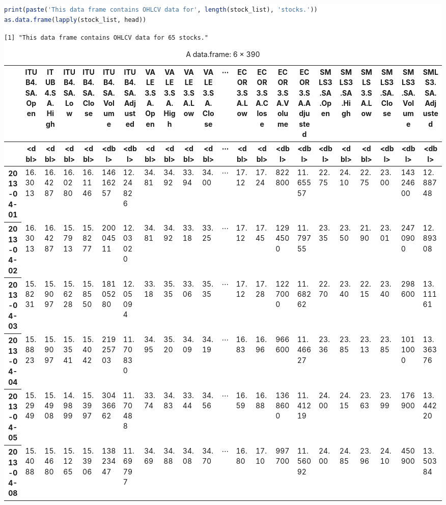 


```R
print(paste('This data frame contains OHLCV data for', length(stock_list), 'stocks.'))
as.data.frame(lapply(stock_list, head))
```

    [1] "This data frame contains OHLCV data for 65 stocks."



<table>
<caption>A data.frame: 6 × 390</caption>
<thead>
	<tr><th></th><th scope=col>ITUB4.SA.Open</th><th scope=col>ITUB4.SA.High</th><th scope=col>ITUB4.SA.Low</th><th scope=col>ITUB4.SA.Close</th><th scope=col>ITUB4.SA.Volume</th><th scope=col>ITUB4.SA.Adjusted</th><th scope=col>VALE3.SA.Open</th><th scope=col>VALE3.SA.High</th><th scope=col>VALE3.SA.Low</th><th scope=col>VALE3.SA.Close</th><th scope=col>⋯</th><th scope=col>ECOR3.SA.Low</th><th scope=col>ECOR3.SA.Close</th><th scope=col>ECOR3.SA.Volume</th><th scope=col>ECOR3.SA.Adjusted</th><th scope=col>SMLS3.SA.Open</th><th scope=col>SMLS3.SA.High</th><th scope=col>SMLS3.SA.Low</th><th scope=col>SMLS3.SA.Close</th><th scope=col>SMLS3.SA.Volume</th><th scope=col>SMLS3.SA.Adjusted</th></tr>
	<tr><th></th><th scope=col>&lt;dbl&gt;</th><th scope=col>&lt;dbl&gt;</th><th scope=col>&lt;dbl&gt;</th><th scope=col>&lt;dbl&gt;</th><th scope=col>&lt;dbl&gt;</th><th scope=col>&lt;dbl&gt;</th><th scope=col>&lt;dbl&gt;</th><th scope=col>&lt;dbl&gt;</th><th scope=col>&lt;dbl&gt;</th><th scope=col>&lt;dbl&gt;</th><th scope=col>⋯</th><th scope=col>&lt;dbl&gt;</th><th scope=col>&lt;dbl&gt;</th><th scope=col>&lt;dbl&gt;</th><th scope=col>&lt;dbl&gt;</th><th scope=col>&lt;dbl&gt;</th><th scope=col>&lt;dbl&gt;</th><th scope=col>&lt;dbl&gt;</th><th scope=col>&lt;dbl&gt;</th><th scope=col>&lt;dbl&gt;</th><th scope=col>&lt;dbl&gt;</th></tr>
</thead>
<tbody>
	<tr><th scope=row>2013-04-01</th><td>16.3013</td><td>16.4287</td><td>16.0280</td><td>16.1146</td><td>14616257</td><td>12.24826</td><td>34.81</td><td>34.92</td><td>33.94</td><td>34.00</td><td>⋯</td><td>17.12</td><td>17.24</td><td> 822800</td><td>11.65557</td><td>22.75</td><td>24.10</td><td>22.75</td><td>23.00</td><td>14324600</td><td>12.88748</td></tr>
	<tr><th scope=row>2013-04-02</th><td>16.3013</td><td>16.4287</td><td>15.7913</td><td>15.8277</td><td>20004511</td><td>12.03020</td><td>34.81</td><td>34.92</td><td>33.18</td><td>33.25</td><td>⋯</td><td>17.12</td><td>17.45</td><td>1294500</td><td>11.79755</td><td>23.35</td><td>23.50</td><td>21.90</td><td>23.01</td><td> 2470900</td><td>12.89308</td></tr>
	<tr><th scope=row>2013-04-03</th><td>15.8231</td><td>15.9097</td><td>15.6228</td><td>15.8550</td><td>18105280</td><td>12.05094</td><td>33.18</td><td>35.35</td><td>33.06</td><td>35.35</td><td>⋯</td><td>17.12</td><td>17.28</td><td>1227000</td><td>11.68262</td><td>22.70</td><td>23.40</td><td>22.15</td><td>23.40</td><td>  298600</td><td>13.11161</td></tr>
	<tr><th scope=row>2013-04-04</th><td>15.8823</td><td>15.9097</td><td>15.3541</td><td>15.4042</td><td>21925703</td><td>11.70830</td><td>34.95</td><td>35.20</td><td>34.09</td><td>34.19</td><td>⋯</td><td>16.83</td><td>16.96</td><td> 966600</td><td>11.46627</td><td>23.36</td><td>23.85</td><td>23.13</td><td>23.85</td><td> 1011000</td><td>13.36376</td></tr>
	<tr><th scope=row>2013-04-05</th><td>15.2949</td><td>15.4908</td><td>14.9899</td><td>15.3997</td><td>30436662</td><td>11.70488</td><td>33.74</td><td>34.83</td><td>33.44</td><td>34.56</td><td>⋯</td><td>16.59</td><td>16.88</td><td>1368600</td><td>11.41219</td><td>24.00</td><td>24.15</td><td>23.63</td><td>23.99</td><td>  176900</td><td>13.44220</td></tr>
	<tr><th scope=row>2013-04-08</th><td>15.4088</td><td>15.4680</td><td>15.1265</td><td>15.3906</td><td>13823447</td><td>11.69797</td><td>34.69</td><td>34.88</td><td>34.08</td><td>34.70</td><td>⋯</td><td>16.80</td><td>17.10</td><td> 997700</td><td>11.56092</td><td>24.00</td><td>24.85</td><td>23.96</td><td>24.10</td><td>  450900</td><td>13.50384</td></tr>
</tbody>
</table>
